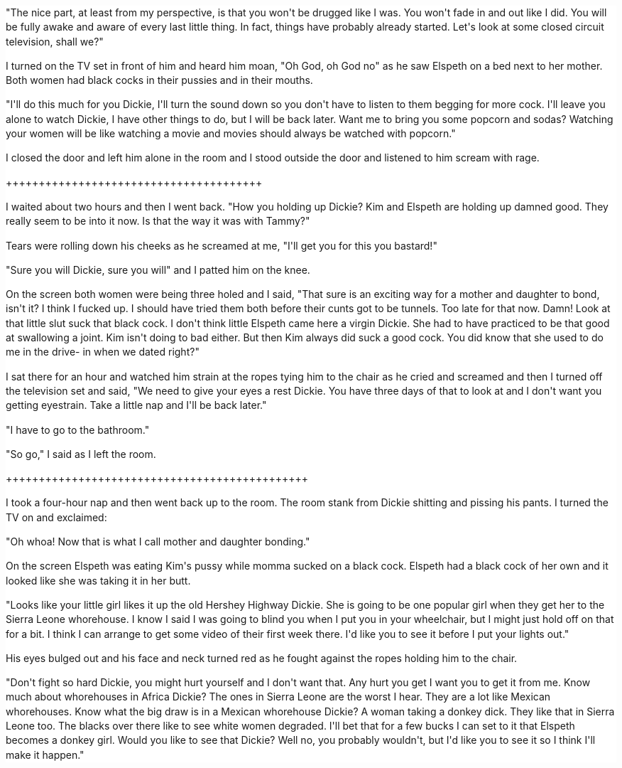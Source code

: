 "The nice part, at least from my perspective, is that you won't be drugged like I was. You won't fade in and out like I did. You will be fully awake and aware of every last little thing. In fact, things have probably already started. Let's look at some closed circuit television, shall we?" 

I turned on the TV set in front of him and heard him moan, "Oh God, oh God no" as he saw Elspeth on a bed next to her mother. Both women had black cocks in their pussies and in their mouths. 

"I'll do this much for you Dickie, I'll turn the sound down so you don't have to listen to them begging for more cock. I'll leave you alone to watch Dickie, I have other things to do, but I will be back later. Want me to bring you some popcorn and sodas? Watching your women will be like watching a movie and movies should always be watched with popcorn." 

I closed the door and left him alone in the room and I stood outside the door and listened to him scream with rage. 

+++++++++++++++++++++++++++++++++++++++ 

I waited about two hours and then I went back. "How you holding up Dickie? Kim and Elspeth are holding up damned good. They really seem to be into it now. Is that the way it was with Tammy?" 

Tears were rolling down his cheeks as he screamed at me, "I'll get you for this you bastard!" 

"Sure you will Dickie, sure you will" and I patted him on the knee. 

On the screen both women were being three holed and I said, "That sure is an exciting way for a mother and daughter to bond, isn't it? I think I fucked up. I should have tried them both before their cunts got to be tunnels. Too late for that now. Damn! Look at that little slut suck that black cock. I don't think little Elspeth came here a virgin Dickie. She had to have practiced to be that good at swallowing a joint. Kim isn't doing to bad either. But then Kim always did suck a good cock. You did know that she used to do me in the drive- in when we dated right?" 

I sat there for an hour and watched him strain at the ropes tying him to the chair as he cried and screamed and then I turned off the television set and said, "We need to give your eyes a rest Dickie. You have three days of that to look at and I don't want you getting eyestrain. Take a little nap and I'll be back later." 

"I have to go to the bathroom." 

"So go," I said as I left the room. 

++++++++++++++++++++++++++++++++++++++++++++++ 

I took a four-hour nap and then went back up to the room. The room stank from Dickie shitting and pissing his pants. I turned the TV on and exclaimed: 

"Oh whoa! Now that is what I call mother and daughter bonding." 

On the screen Elspeth was eating Kim's pussy while momma sucked on a black cock. Elspeth had a black cock of her own and it looked like she was taking it in her butt. 

"Looks like your little girl likes it up the old Hershey Highway Dickie. She is going to be one popular girl when they get her to the Sierra Leone whorehouse. I know I said I was going to blind you when I put you in your wheelchair, but I might just hold off on that for a bit. I think I can arrange to get some video of their first week there. I'd like you to see it before I put your lights out." 

His eyes bulged out and his face and neck turned red as he fought against the ropes holding him to the chair. 

"Don't fight so hard Dickie, you might hurt yourself and I don't want that. Any hurt you get I want you to get it from me. Know much about whorehouses in Africa Dickie? The ones in Sierra Leone are the worst I hear. They are a lot like Mexican whorehouses. Know what the big draw is in a Mexican whorehouse Dickie? A woman taking a donkey dick. They like that in Sierra Leone too. The blacks over there like to see white women degraded. I'll bet that for a few bucks I can set to it that Elspeth becomes a donkey girl. Would you like to see that Dickie? Well no, you probably wouldn't, but I'd like you to see it so I think I'll make it happen." 
